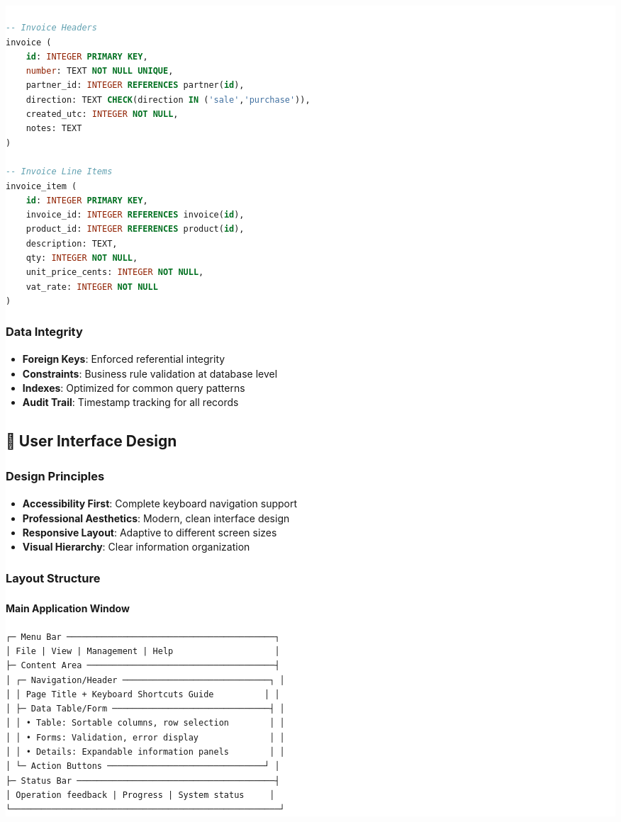 ```sql

-- Invoice Headers
invoice (
    id: INTEGER PRIMARY KEY,
    number: TEXT NOT NULL UNIQUE,
    partner_id: INTEGER REFERENCES partner(id),
    direction: TEXT CHECK(direction IN ('sale','purchase')),
    created_utc: INTEGER NOT NULL,
    notes: TEXT
)

-- Invoice Line Items
invoice_item (
    id: INTEGER PRIMARY KEY,
    invoice_id: INTEGER REFERENCES invoice(id),
    product_id: INTEGER REFERENCES product(id),
    description: TEXT,
    qty: INTEGER NOT NULL,
    unit_price_cents: INTEGER NOT NULL,
    vat_rate: INTEGER NOT NULL
)
```

### **Data Integrity**
- **Foreign Keys**: Enforced referential integrity
- **Constraints**: Business rule validation at database level
- **Indexes**: Optimized for common query patterns
- **Audit Trail**: Timestamp tracking for all records

## 🎨 **User Interface Design**

### **Design Principles**
- **Accessibility First**: Complete keyboard navigation support
- **Professional Aesthetics**: Modern, clean interface design
- **Responsive Layout**: Adaptive to different screen sizes
- **Visual Hierarchy**: Clear information organization

### **Layout Structure**

#### **Main Application Window**
```
┌─ Menu Bar ─────────────────────────────────────────┐
│ File | View | Management | Help                    │
├─ Content Area ─────────────────────────────────────┤
│ ┌─ Navigation/Header ─────────────────────────────┐ │
│ │ Page Title + Keyboard Shortcuts Guide          │ │
│ ├─ Data Table/Form ───────────────────────────────┤ │
│ │ • Table: Sortable columns, row selection        │ │
│ │ • Forms: Validation, error display              │ │
│ │ • Details: Expandable information panels        │ │
│ └─ Action Buttons ───────────────────────────────┘ │
├─ Status Bar ───────────────────────────────────────┤
│ Operation feedback | Progress | System status     │
└─────────────────────────────────────────────────────┘
```
